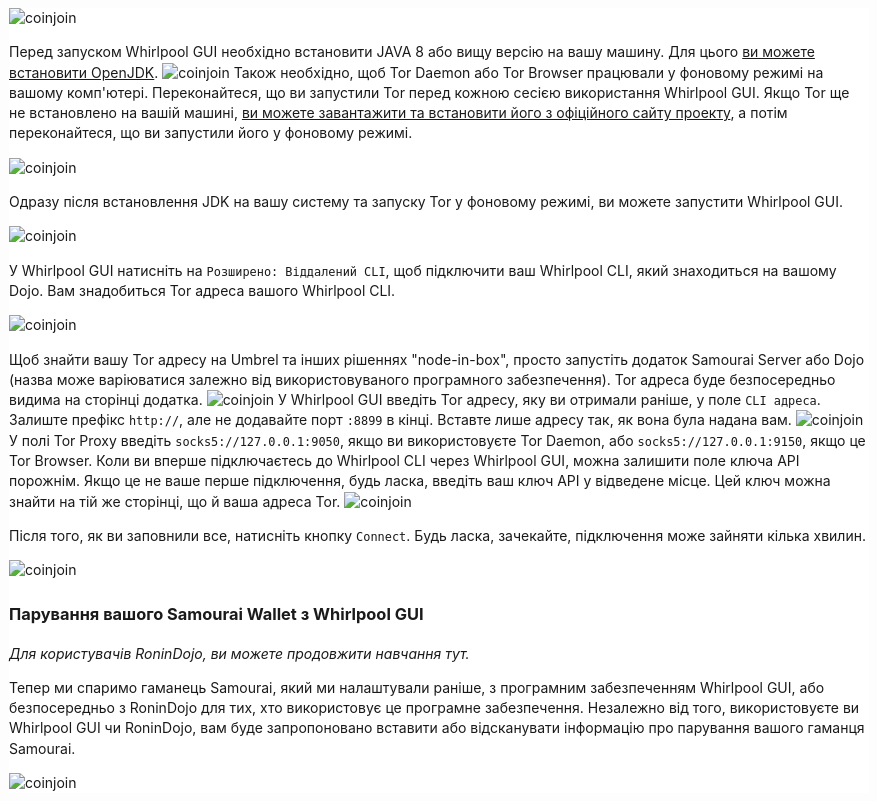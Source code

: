 ![coinjoin](assets/notext/29.webp)

Перед запуском Whirlpool GUI необхідно встановити JAVA 8 або вищу версію на вашу машину. Для цього [ви можете встановити OpenJDK](https://adoptium.net/).
![coinjoin](assets/notext/30.webp)
Також необхідно, щоб Tor Daemon або Tor Browser працювали у фоновому режимі на вашому комп'ютері. Переконайтеся, що ви запустили Tor перед кожною сесією використання Whirlpool GUI. Якщо Tor ще не встановлено на вашій машині, [ви можете завантажити та встановити його з офіційного сайту проекту](https://www.torproject.org/download/), а потім переконайтеся, що ви запустили його у фоновому режимі.

![coinjoin](assets/notext/31.webp)

Одразу після встановлення JDK на вашу систему та запуску Tor у фоновому режимі, ви можете запустити Whirlpool GUI.

![coinjoin](assets/notext/32.webp)

У Whirlpool GUI натисніть на `Розширено: Віддалений CLI`, щоб підключити ваш Whirlpool CLI, який знаходиться на вашому Dojo. Вам знадобиться Tor адреса вашого Whirlpool CLI.

![coinjoin](assets/notext/33.webp)

Щоб знайти вашу Tor адресу на Umbrel та інших рішеннях "node-in-box", просто запустіть додаток Samourai Server або Dojo (назва може варіюватися залежно від використовуваного програмного забезпечення). Tor адреса буде безпосередньо видима на сторінці додатка.
![coinjoin](assets/notext/34.webp)
У Whirlpool GUI введіть Tor адресу, яку ви отримали раніше, у поле `CLI адреса`. Залиште префікс `http://`, але не додавайте порт `:8899` в кінці. Вставте лише адресу так, як вона була надана вам.
![coinjoin](assets/notext/35.webp)
У полі Tor Proxy введіть `socks5://127.0.0.1:9050`, якщо ви використовуєте Tor Daemon, або `socks5://127.0.0.1:9150`, якщо це Tor Browser. Коли ви вперше підключаєтесь до Whirlpool CLI через Whirlpool GUI, можна залишити поле ключа API порожнім. Якщо це не ваше перше підключення, будь ласка, введіть ваш ключ API у відведене місце. Цей ключ можна знайти на тій же сторінці, що й ваша адреса Tor.
![coinjoin](assets/notext/36.webp)

Після того, як ви заповнили все, натисніть кнопку `Connect`. Будь ласка, зачекайте, підключення може зайняти кілька хвилин.

![coinjoin](assets/notext/37.webp)

### Парування вашого Samourai Wallet з Whirlpool GUI
*Для користувачів RoninDojo, ви можете продовжити навчання тут.*

Тепер ми спаримо гаманець Samourai, який ми налаштували раніше, з програмним забезпеченням Whirlpool GUI, або безпосередньо з RoninDojo для тих, хто використовує це програмне забезпечення. Незалежно від того, використовуєте ви Whirlpool GUI чи RoninDojo, вам буде запропоновано вставити або відсканувати інформацію про парування вашого гаманця Samourai.

![coinjoin](assets/notext/38.webp)
